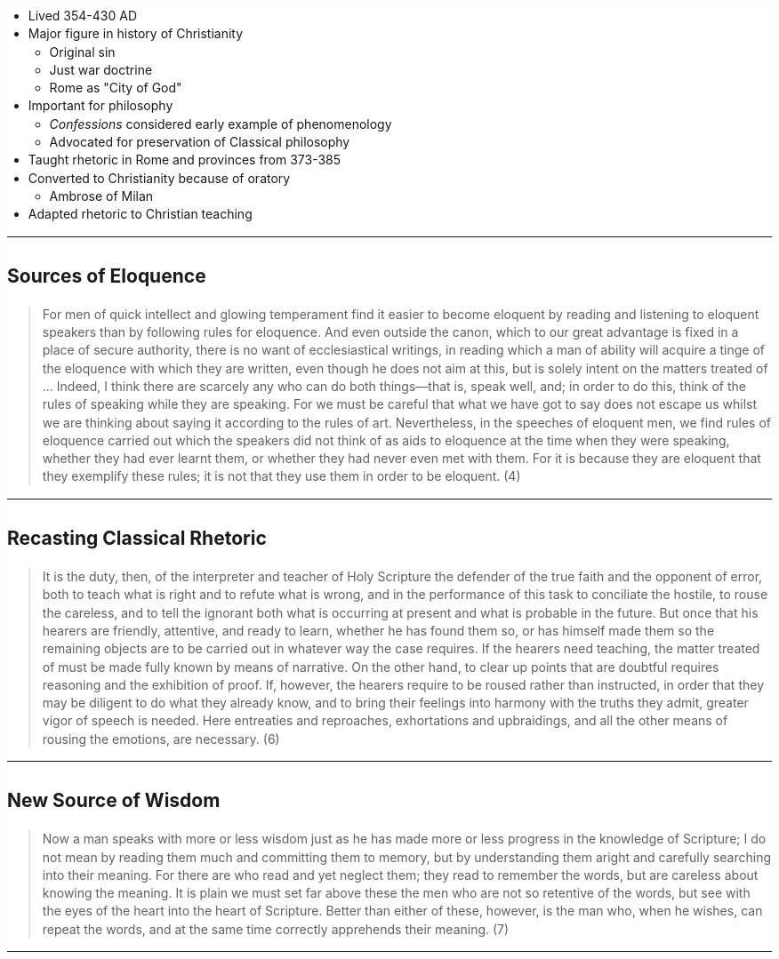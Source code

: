 * Lived 354-430 AD
* Major figure in history of Christianity
	* Original sin
	* Just war doctrine
	* Rome as "City of God"
* Important for philosophy
	* *Confessions* considered early example of phenomenology
	* Advocated for preservation of Classical philosophy
* Taught rhetoric in Rome and provinces from 373-385
* Converted to Christianity because of oratory
	* Ambrose of Milan
* Adapted rhetoric to Christian teaching
---
## Sources of Eloquence

> For men of quick intellect and glowing temperament find it easier to become eloquent by reading and listening to eloquent speakers than by following rules for eloquence. And even outside the canon, which to our great advantage is fixed in a place of secure authority, there is no want of ecclesiastical writings, in reading which a man of ability will acquire a tinge of the eloquence with which they are written, even though he does not aim at this, but is solely intent on the matters treated of ... Indeed, I think there are scarcely any who can do both things—that is, speak well, and; in order to do this, think of the rules of speaking while they are speaking. For we must be careful that what we have got to say does not escape us whilst we are thinking about saying it according to the rules of art. Nevertheless, in the speeches of eloquent men, we find rules of eloquence carried out which the speakers did not think of as aids to eloquence at the time when they were speaking, whether they had ever learnt them, or whether they had never even met with them. For it is because they are eloquent that they exemplify these rules; it is not that they use them in order to be eloquent. (4)
---
## Recasting Classical Rhetoric

> It is the duty, then, of the interpreter and teacher of Holy Scripture the defender of the true faith and the opponent of error, both to teach what is right and to refute what is wrong, and in the performance of this task to conciliate the hostile, to rouse the careless, and to tell the ignorant both what is occurring at present and what is probable in the future. But once that his hearers are friendly, attentive, and ready to learn, whether he has found them so, or has himself made them so the remaining objects are to be carried out in whatever way the case requires. If the hearers need teaching, the matter treated of must be made fully known by means of narrative. On the other hand, to clear up points that are doubtful requires reasoning and the exhibition of proof. If, however, the hearers require to be roused rather than instructed, in order that they may be diligent to do what they already know, and to bring their feelings into harmony with the truths they admit, greater vigor of speech is needed. Here entreaties and reproaches, exhortations and upbraidings, and all the other means of rousing the emotions, are necessary. (6)
---
## New Source of Wisdom

> Now a man speaks with more or less wisdom just as he has made more or less progress in the knowledge of Scripture; I do not mean by reading them much and committing them to memory, but by understanding them aright and carefully searching into their meaning. For there are who read and yet neglect them; they read to remember the words, but are careless about knowing the meaning. It is plain we must set far above these the men who are not so retentive of the words, but see with the eyes of the heart into the heart of Scripture. Better than either of these, however, is the man who, when he wishes, can repeat the words, and at the same time correctly apprehends their meaning. (7)

---